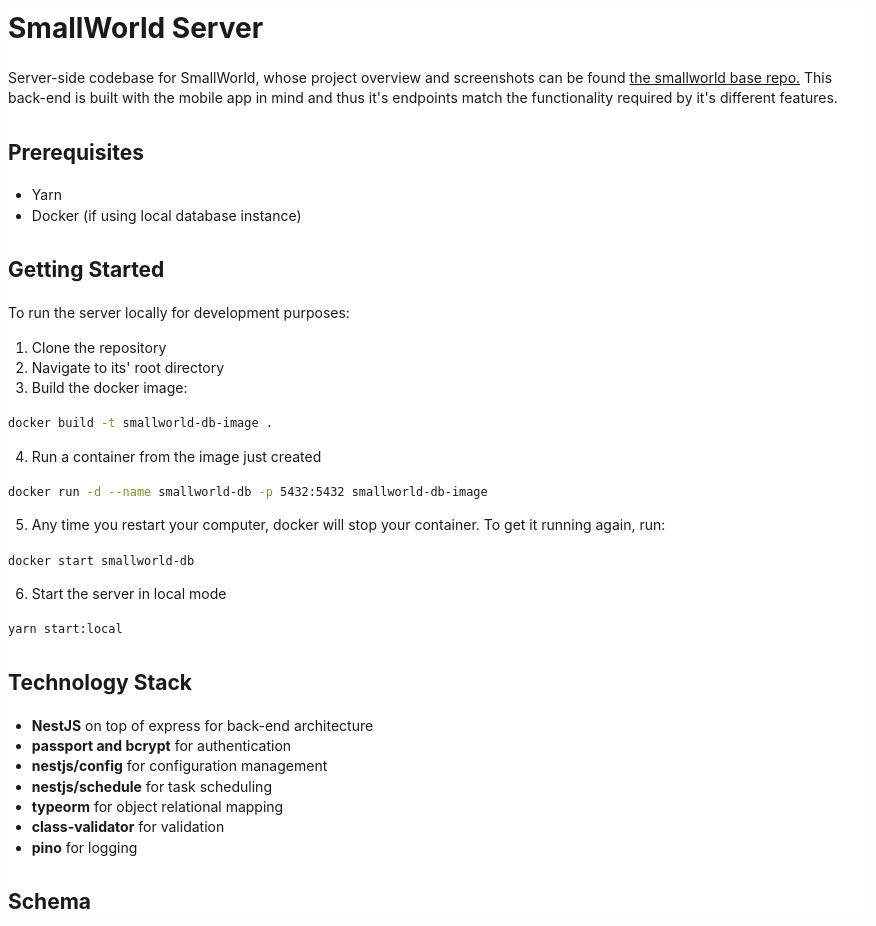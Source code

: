 # SmallWorld Server

Server-side codebase for SmallWorld, whose project overview and screenshots can be found  [the smallworld base repo.](https://github.com/germaindudek/smallworld) This back-end is built with the mobile app in mind and thus it's endpoints match the functionality required by it's different features.

## Prerequisites

- Yarn
- Docker (if using local database instance)

## Getting Started

To run the server locally for development purposes:

1. Clone the repository
2. Navigate to its' root directory
3. Build the docker image:
```bash
docker build -t smallworld-db-image .
```
4. Run a container from the image just created
```bash
docker run -d --name smallworld-db -p 5432:5432 smallworld-db-image
```
5. Any time you restart your computer, docker will stop your container. To get it running again, run:
```bash
docker start smallworld-db
```
6. Start the server in local mode
```bash
yarn start:local
```

## Technology Stack

- **NestJS** on top of express for back-end architecture
- **passport and bcrypt** for authentication
- **nestjs/config** for configuration management
- **nestjs/schedule** for task scheduling
- **typeorm** for object relational mapping
- **class-validator** for validation
- **pino** for logging

## Schema
